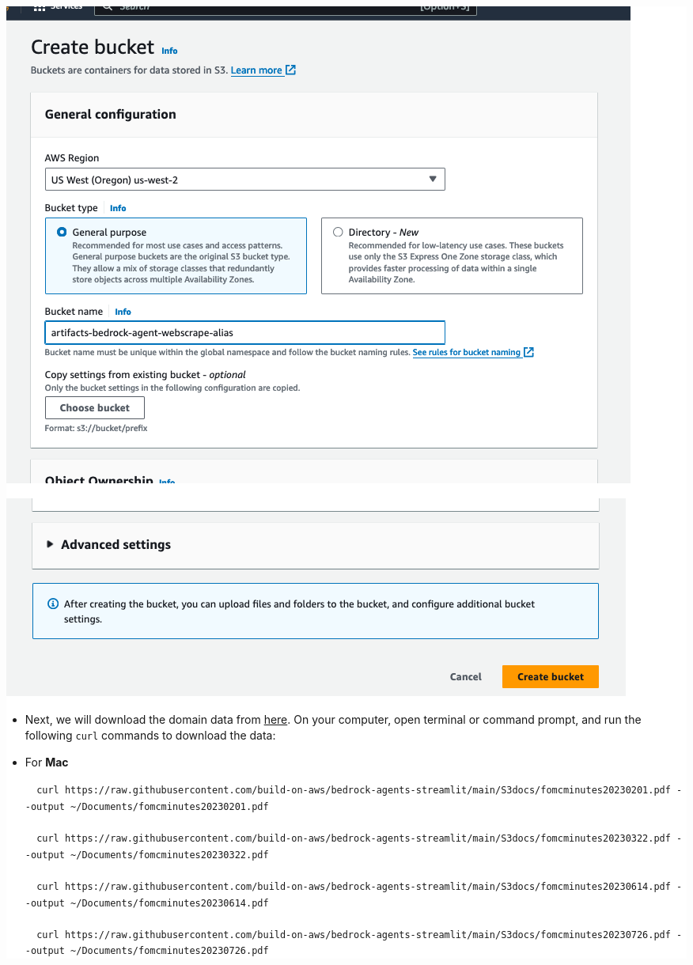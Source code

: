 ![Bucket create 1](images/bucket_pic_1.png)

![Bucket create 2](images/bucket_pic_2.png)

- Next, we will download the domain data from [here](https://github.com/build-on-aws/bedrock-agents-streamlit/tree/main/S3docs). On your computer, open terminal or command prompt, and run the following `curl` commands to download the data:
  
* For **Mac**
  ```linux
    curl https://raw.githubusercontent.com/build-on-aws/bedrock-agents-streamlit/main/S3docs/fomcminutes20230201.pdf --output ~/Documents/fomcminutes20230201.pdf

    curl https://raw.githubusercontent.com/build-on-aws/bedrock-agents-streamlit/main/S3docs/fomcminutes20230322.pdf --output ~/Documents/fomcminutes20230322.pdf
    
    curl https://raw.githubusercontent.com/build-on-aws/bedrock-agents-streamlit/main/S3docs/fomcminutes20230614.pdf --output ~/Documents/fomcminutes20230614.pdf
    
    curl https://raw.githubusercontent.com/build-on-aws/bedrock-agents-streamlit/main/S3docs/fomcminutes20230726.pdf --output ~/Documents/fomcminutes20230726.pdf
  ```